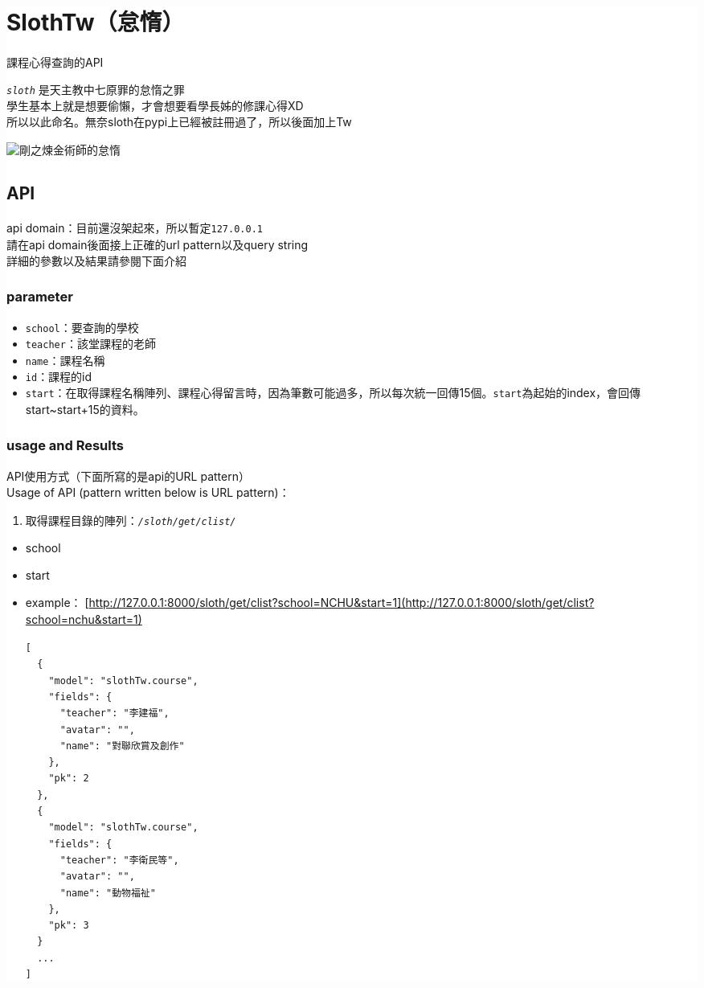 # SlothTw（怠惰）  
課程心得查詢的API

_`sloth`_ 是天主教中七原罪的怠惰之罪<br>
學生基本上就是想要偷懶，才會想要看學長姊的修課心得XD<br>
所以以此命名。無奈sloth在pypi上已經被註冊過了，所以後面加上Tw

![剛之煉金術師的怠惰](https://images2.alphacoders.com/231/231210.png)

## API

api domain：目前還沒架起來，所以暫定`127.0.0.1`<br>
請在api domain後面接上正確的url pattern以及query string<br>
詳細的參數以及結果請參閱下面介紹

### parameter

- `school`：要查詢的學校
- `teacher`：該堂課程的老師
- `name`：課程名稱
- `id`：課程的id
- `start`：在取得課程名稱陣列、課程心得留言時，因為筆數可能過多，所以每次統一回傳15個。`start`為起始的index，會回傳start~start+15的資料。  

### usage and Results

API使用方式（下面所寫的是api的URL pattern）<br>
Usage of API (pattern written below is URL pattern)：

1. 取得課程目錄的陣列：_`/sloth/get/clist/`_

  - school
  - start
  - example： [http://127.0.0.1:8000/sloth/get/clist?school=NCHU&start=1](http://127.0.0.1:8000/sloth/get/clist?school=nchu&start=1)

    ```
    [
      {
        "model": "slothTw.course",
        "fields": {
          "teacher": "李建福",
          "avatar": "",
          "name": "對聯欣賞及創作"
        },
        "pk": 2
      },
      {
        "model": "slothTw.course",
        "fields": {
          "teacher": "李衛民等",
          "avatar": "",
          "name": "動物福祉"
        },
        "pk": 3
      }
      ...
    ]
    ```
